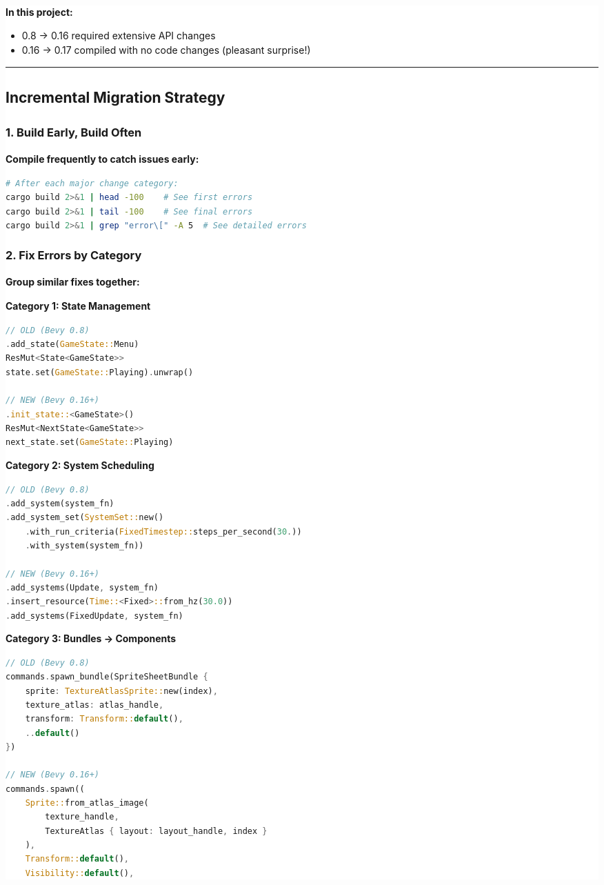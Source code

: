 **In this project:**
- 0.8 → 0.16 required extensive API changes
- 0.16 → 0.17 compiled with no code changes (pleasant surprise!)

---

## Incremental Migration Strategy

### 1. Build Early, Build Often
**Compile frequently to catch issues early:**

```bash
# After each major change category:
cargo build 2>&1 | head -100    # See first errors
cargo build 2>&1 | tail -100    # See final errors
cargo build 2>&1 | grep "error\[" -A 5  # See detailed errors
```

### 2. Fix Errors by Category
**Group similar fixes together:**

**Category 1: State Management**
```rust
// OLD (Bevy 0.8)
.add_state(GameState::Menu)
ResMut<State<GameState>>
state.set(GameState::Playing).unwrap()

// NEW (Bevy 0.16+)
.init_state::<GameState>()
ResMut<NextState<GameState>>
next_state.set(GameState::Playing)
```

**Category 2: System Scheduling**
```rust
// OLD (Bevy 0.8)
.add_system(system_fn)
.add_system_set(SystemSet::new()
    .with_run_criteria(FixedTimestep::steps_per_second(30.))
    .with_system(system_fn))

// NEW (Bevy 0.16+)
.add_systems(Update, system_fn)
.insert_resource(Time::<Fixed>::from_hz(30.0))
.add_systems(FixedUpdate, system_fn)
```

**Category 3: Bundles → Components**
```rust
// OLD (Bevy 0.8)
commands.spawn_bundle(SpriteSheetBundle {
    sprite: TextureAtlasSprite::new(index),
    texture_atlas: atlas_handle,
    transform: Transform::default(),
    ..default()
})

// NEW (Bevy 0.16+)
commands.spawn((
    Sprite::from_atlas_image(
        texture_handle,
        TextureAtlas { layout: layout_handle, index }
    ),
    Transform::default(),
    Visibility::default(),
```